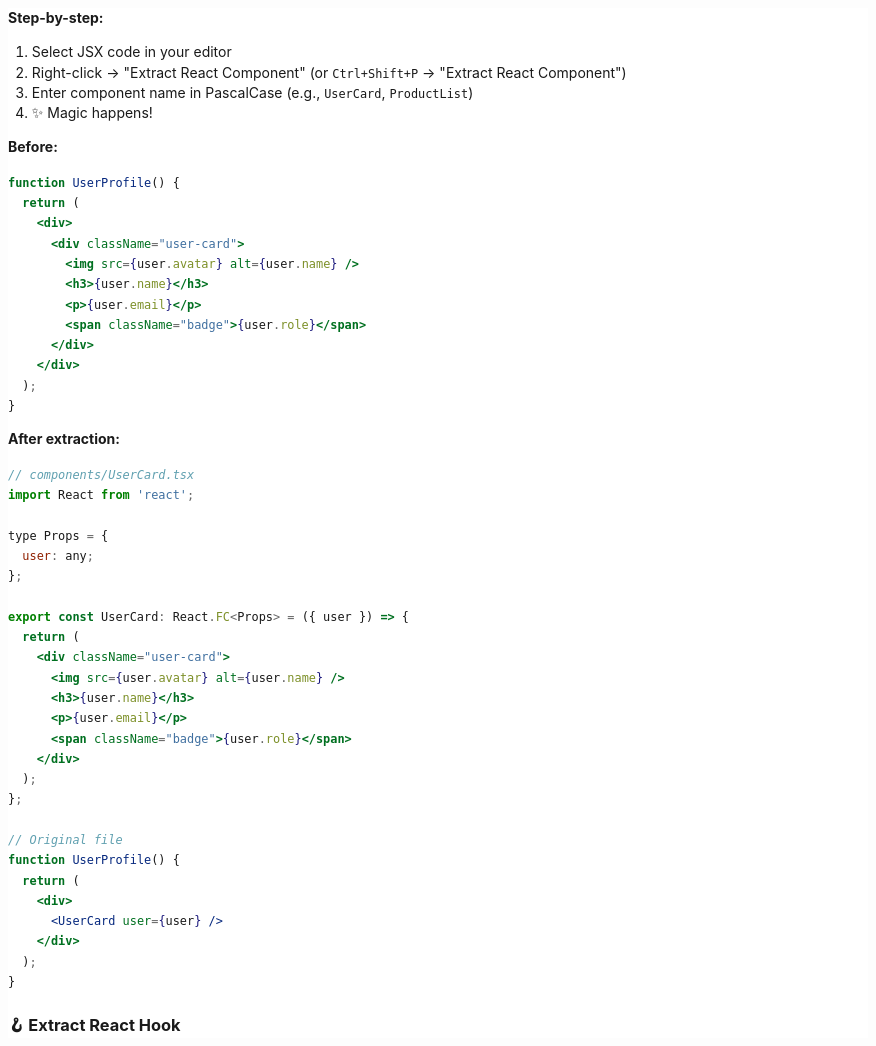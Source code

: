**Step-by-step:**
1. Select JSX code in your editor
2. Right-click → "Extract React Component" (or `Ctrl+Shift+P` → "Extract React Component")
3. Enter component name in PascalCase (e.g., `UserCard`, `ProductList`)
4. ✨ Magic happens!

**Before:**
```jsx
function UserProfile() {
  return (
    <div>
      <div className="user-card">
        <img src={user.avatar} alt={user.name} />
        <h3>{user.name}</h3>
        <p>{user.email}</p>
        <span className="badge">{user.role}</span>
      </div>
    </div>
  );
}
```

**After extraction:**
```jsx
// components/UserCard.tsx
import React from 'react';

type Props = {
  user: any;
};

export const UserCard: React.FC<Props> = ({ user }) => {
  return (
    <div className="user-card">
      <img src={user.avatar} alt={user.name} />
      <h3>{user.name}</h3>
      <p>{user.email}</p>
      <span className="badge">{user.role}</span>
    </div>
  );
};

// Original file
function UserProfile() {
  return (
    <div>
      <UserCard user={user} />
    </div>
  );
}
```

### 🪝 Extract React Hook
